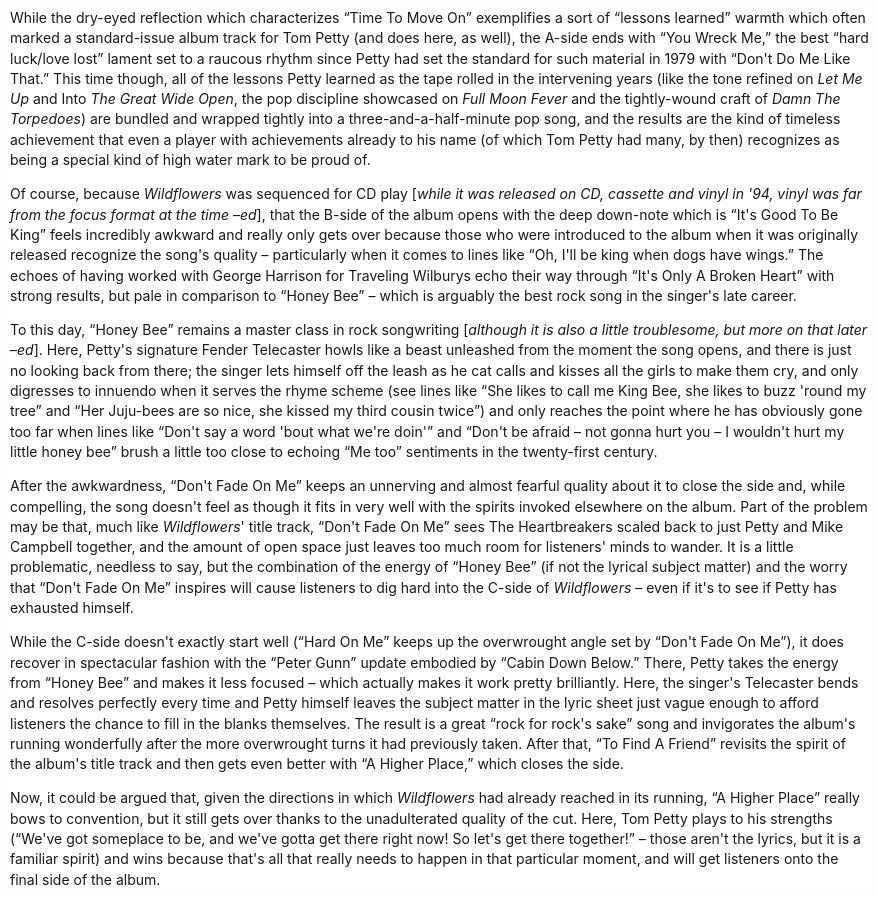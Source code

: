 While the dry-eyed reflection which characterizes “Time To Move On” exemplifies a sort of “lessons learned” warmth which often marked a standard-issue album track for Tom Petty (and does here, as well), the A-side ends with “You Wreck Me,” the best “hard luck/love lost” lament set to a raucous rhythm since Petty had set the standard for such material in 1979 with “Don't Do Me Like That.” This time though, all of the lessons Petty learned as the tape rolled in the intervening years (like the tone refined on _Let Me Up_ and Into _The Great Wide Open_, the pop discipline showcased on _Full Moon Fever_ and the tightly-wound craft of _Damn The Torpedoes_) are bundled and wrapped tightly into a three-and-a-half-minute pop song, and the results are the kind of timeless achievement that even a player with achievements already to his name (of which Tom Petty had many, by then) recognizes as being a special kind of high water mark to be proud of.

Of course, because _Wildflowers_ was sequenced for CD play \[_while it was released on CD, cassette and vinyl in '94, vinyl was far from the focus format at the time –ed_\], that the B-side of the album opens with the deep down-note which is “It's Good To Be King” feels incredibly awkward and really only gets over because those who were introduced to the album when it was originally released recognize the song's quality – particularly when it comes to lines like “Oh, I'll be king when dogs have wings.” The echoes of having worked with George Harrison for Traveling Wilburys echo their way through “It's Only A Broken Heart” with strong results, but pale in comparison to “Honey Bee” – which is arguably the best rock song in the singer's late career.

To this day, “Honey Bee” remains a master class in rock songwriting \[_although it is also a little troublesome, but more on that later –ed_\]. Here, Petty's signature Fender Telecaster howls like a beast unleashed from the moment the song opens, and there is just no looking back from there; the singer lets himself off the leash as he cat calls and kisses all the girls to make them cry, and only digresses to innuendo when it serves the rhyme scheme (see lines like “She likes to call me King Bee, she likes to buzz 'round my tree” and “Her Juju-bees are so nice, she kissed my third cousin twice”) and only reaches the point where he has obviously gone too far when lines like “Don't say a word 'bout what we're doin'” and “Don't be afraid – not gonna hurt you – I wouldn't hurt my little honey bee” brush a little too close to echoing “Me too” sentiments in the twenty-first century.

After the awkwardness, “Don't Fade On Me” keeps an unnerving and almost fearful quality about it to close the side and, while compelling, the song doesn't feel as though it fits in very well with the spirits invoked elsewhere on the album. Part of the problem may be that, much like _Wildflowers_' title track, “Don't Fade On Me” sees The Heartbreakers scaled back to just Petty and Mike Campbell together, and the amount of open space just leaves too much room for listeners' minds to wander. It is a little problematic, needless to say, but the combination of the energy of “Honey Bee” (if not the lyrical subject matter) and the worry that “Don't Fade On Me” inspires will cause listeners to dig hard into the C-side of _Wildflowers_ – even if it's to see if Petty has exhausted himself.

While the C-side doesn't exactly start well (“Hard On Me” keeps up the overwrought angle set by “Don't Fade On Me”), it does recover in spectacular fashion with the “Peter Gunn” update embodied by “Cabin Down Below.” There, Petty takes the energy from “Honey Bee” and makes it less focused – which actually makes it work pretty brilliantly. Here, the singer's Telecaster bends and resolves perfectly every time and Petty himself leaves the subject matter in the lyric sheet just vague enough to afford listeners the chance to fill in the blanks themselves. The result is a great “rock for rock's sake” song and invigorates the album's running wonderfully after the more overwrought turns it had previously taken. After that, “To Find A Friend” revisits the spirit of the album's title track and then gets even better with “A Higher Place,” which closes the side.

Now, it could be argued that, given the directions in which _Wildflowers_ had already reached in its running, “A Higher Place” really bows to convention, but it still gets over thanks to the unadulterated quality of the cut. Here, Tom Petty plays to his strengths (“We've got someplace to be, and we've gotta get there right now! So let's get there together!” – those aren't the lyrics, but it is a familiar spirit) and wins because that's all that really needs to happen in that particular moment, and will get listeners onto the final side of the album.

